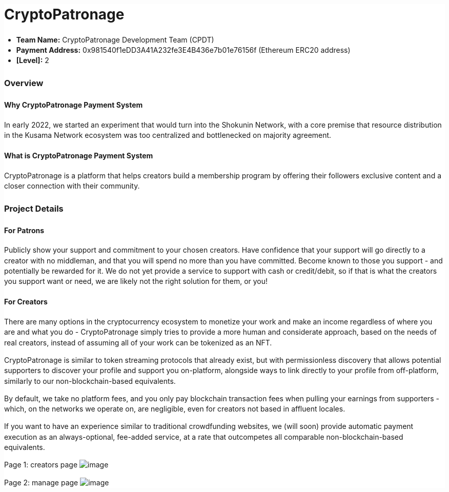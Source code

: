 # CryptoPatronage

- **Team Name:** CryptoPatronage Development Team (CPDT)
- **Payment Address:** 0x981540f1eDD3A41A232fe3E4B436e7b01e76156f (Ethereum ERC20 address)
- **[Level]:** 2

### Overview

#### Why CryptoPatronage Payment System

In early 2022, we started an experiment that would turn into the Shokunin Network, with a core premise that resource distribution in the Kusama Network ecosystem was too centralized and bottlenecked on majority agreement.

#### What is CryptoPatronage Payment System

CryptoPatronage is a platform that helps creators build a membership program by offering their followers exclusive content and a closer connection with their community.

### Project Details

#### For Patrons
Publicly show your support and commitment to your chosen creators.
Have confidence that your support will go directly to a creator with no middleman, and that you will spend no more than you have committed.
Become known to those you support - and potentially be rewarded for it.
We do not yet provide a service to support with cash or credit/debit, so if that is what the creators you support want or need, we are likely not the right solution for them, or you!

#### For Creators
There are many options in the cryptocurrency ecosystem to monetize your work and make an income regardless of where you are and what you do - CryptoPatronage simply tries to provide a more human and considerate approach, based on the needs of real creators, instead of assuming all of your work can be tokenized as an NFT.

CryptoPatronage is similar to token streaming protocols that already exist, but with permissionless discovery that allows potential supporters to discover your profile and support you on-platform, alongside ways to link directly to your profile from off-platform, similarly to our non-blockchain-based equivalents.

By default, we take no platform fees, and you only pay blockchain transaction fees when pulling your earnings from supporters - which, on the networks we operate on, are negligible, even for creators not based in affluent locales.

If you want to have an experience similar to traditional crowdfunding websites, we (will soon) provide automatic payment execution as an always-optional, fee-added service, at a rate that outcompetes all comparable non-blockchain-based equivalents.

Page 1: creators page
<img width="1149" alt="image" src="https://github.com/noraliucode/cryptopatronage/assets/12429503/189e52d0-067a-4cd5-affe-b7dc1c863b28">

Page 2: manage page
<img width="1068" alt="image" src="https://github.com/noraliucode/cryptopatronage/assets/12429503/9b9b4a94-756d-457d-adda-8487e96af076">
